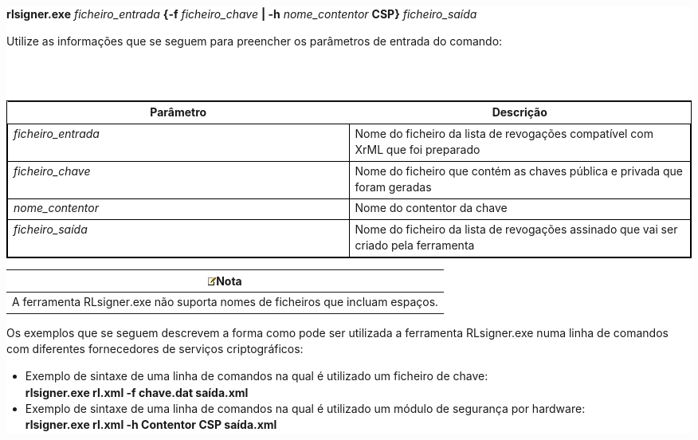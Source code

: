 **rlsigner.exe** *ficheiro\_entrada* **{-f** *ficheiro\_chave* **| -h** *nome\_contentor* **CSP}** *ficheiro\_saída*

Utilize as informações que se seguem para preencher os parâmetros de entrada do comando:

###  

 
<table style="border:1px solid black;">
<colgroup>
<col width="50%" />
<col width="50%" />
</colgroup>
<thead>
<tr class="header">
<th>Parâmetro</th>
<th>Descrição</th>
</tr>
</thead>
<tbody>
<tr class="odd">
<td style="border:1px solid black;"><em>ficheiro_entrada</em></td>
<td style="border:1px solid black;">Nome do ficheiro da lista de revogações compatível com XrML que foi preparado</td>
</tr>
<tr class="even">
<td style="border:1px solid black;"><em>ficheiro_chave</em></td>
<td style="border:1px solid black;">Nome do ficheiro que contém as chaves pública e privada que foram geradas</td>
</tr>
<tr class="odd">
<td style="border:1px solid black;"><em>nome_contentor</em></td>
<td style="border:1px solid black;">Nome do contentor da chave</td>
</tr>
<tr class="even">
<td style="border:1px solid black;"><em>ficheiro_saída</em></td>
<td style="border:1px solid black;">Nome do ficheiro da lista de revogações assinado que vai ser criado pela ferramenta</td>
</tr>
</tbody>
</table>
  
| ![](/security-updates/images/Cc720208.note(WS.10).gif)Nota         |  
|-------------------------------------------------------------------------------|  
| A ferramenta RLsigner.exe não suporta nomes de ficheiros que incluam espaços. |
  
Os exemplos que se seguem descrevem a forma como pode ser utilizada a ferramenta RLsigner.exe numa linha de comandos com diferentes fornecedores de serviços criptográficos:
  
-   Exemplo de sintaxe de uma linha de comandos na qual é utilizado um ficheiro de chave:  
    **rlsigner.exe rl.xml -f chave.dat saída.xml**  
-   Exemplo de sintaxe de uma linha de comandos na qual é utilizado um módulo de segurança por hardware:  
    **rlsigner.exe rl.xml -h Contentor CSP saída.xml**
  